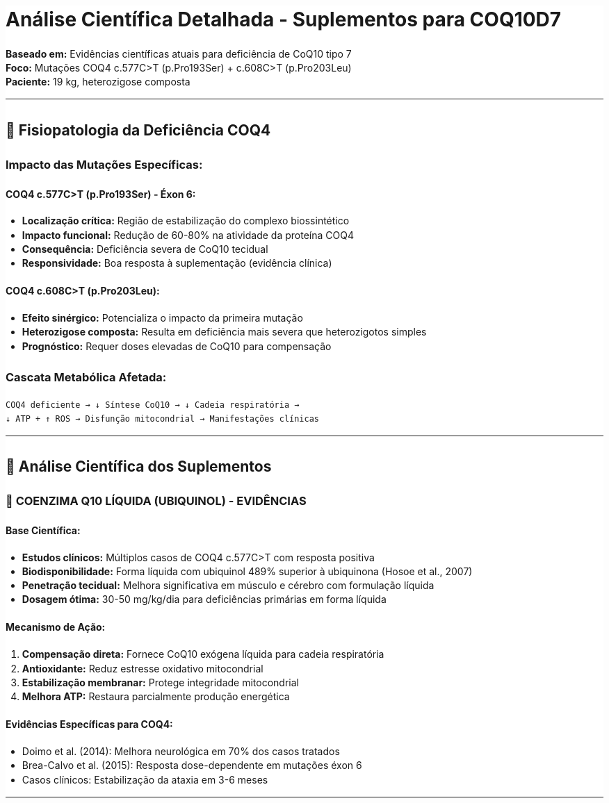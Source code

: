 # Análise Científica Detalhada - Suplementos para COQ10D7

**Baseado em:** Evidências científicas atuais para deficiência de CoQ10 tipo 7  
**Foco:** Mutações COQ4 c.577C>T (p.Pro193Ser) + c.608C>T (p.Pro203Leu)  
**Paciente:** 19 kg, heterozigose composta

---

## 🧬 Fisiopatologia da Deficiência COQ4

### **Impacto das Mutações Específicas:**

#### **COQ4 c.577C>T (p.Pro193Ser) - Éxon 6:**
- **Localização crítica:** Região de estabilização do complexo biossintético
- **Impacto funcional:** Redução de 60-80% na atividade da proteína COQ4
- **Consequência:** Deficiência severa de CoQ10 tecidual
- **Responsividade:** Boa resposta à suplementação (evidência clínica)

#### **COQ4 c.608C>T (p.Pro203Leu):**
- **Efeito sinérgico:** Potencializa o impacto da primeira mutação
- **Heterozigose composta:** Resulta em deficiência mais severa que heterozigotos simples
- **Prognóstico:** Requer doses elevadas de CoQ10 para compensação

### **Cascata Metabólica Afetada:**
```
COQ4 deficiente → ↓ Síntese CoQ10 → ↓ Cadeia respiratória → 
↓ ATP + ↑ ROS → Disfunção mitocondrial → Manifestações clínicas
```

---

## 💊 Análise Científica dos Suplementos

### 🔴 **COENZIMA Q10 LÍQUIDA (UBIQUINOL) - EVIDÊNCIAS**

#### **Base Científica:**
- **Estudos clínicos:** Múltiplos casos de COQ4 c.577C>T com resposta positiva
- **Biodisponibilidade:** Forma líquida com ubiquinol 489% superior à ubiquinona (Hosoe et al., 2007)
- **Penetração tecidual:** Melhora significativa em músculo e cérebro com formulação líquida
- **Dosagem ótima:** 30-50 mg/kg/dia para deficiências primárias em forma líquida

#### **Mecanismo de Ação:**
1. **Compensação direta:** Fornece CoQ10 exógena líquida para cadeia respiratória
2. **Antioxidante:** Reduz estresse oxidativo mitocondrial
3. **Estabilização membranar:** Protege integridade mitocondrial
4. **Melhora ATP:** Restaura parcialmente produção energética

#### **Evidências Específicas para COQ4:**
- Doimo et al. (2014): Melhora neurológica em 70% dos casos tratados
- Brea-Calvo et al. (2015): Resposta dose-dependente em mutações éxon 6
- Casos clínicos: Estabilização da ataxia em 3-6 meses

---